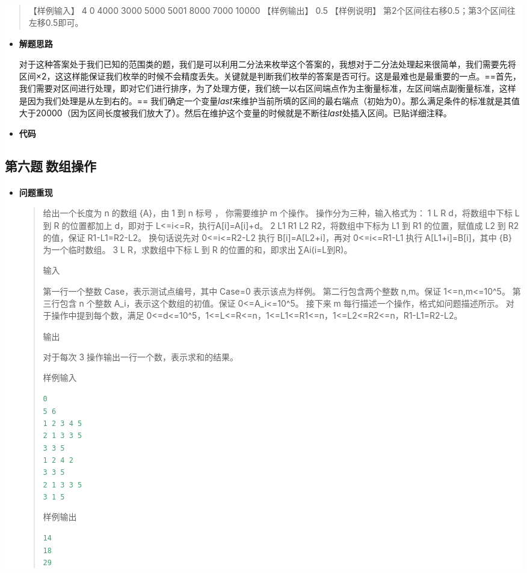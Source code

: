   >
  >【样例输入】
  >4
  >0 4000
  >3000 5000
  >5001 8000
  >7000 10000
  >【样例输出】
  >0.5
  >【样例说明】
  >第2个区间往右移0.5；第3个区间往左移0.5即可。
  >```

* **解题思路**

  对于这种答案处于我们已知的范围类的题，我们是可以利用二分法来枚举这个答案的，我想对于二分法处理起来很简单，我们需要先将区间$\times$2，这这样能保证我们枚举的时候不会精度丢失。关键就是判断我们枚举的答案是否可行。这是最难也是最重要的一点。==首先，我们需要对区间进行处理，即对它们进行排序，为了处理方便，我们统一以右区间端点作为主衡量标准，左区间端点副衡量标准，这样是因为我们处理是从左到右的。== 我们确定一个变量$last$来维护当前所填的区间的最右端点（初始为$0$）。那么满足条件的标准就是其值大于$20000$（因为区间长度被我们放大了）。然后在维护这个变量的时候就是不断往$last$处插入区间。已贴详细注释。

* **代码**

## 第六题 数组操作

* **问题重现**

  >给出一个长度为 n 的数组 {A}，由 1 到 n 标号 ， 你需要维护 m 个操作。
  >操作分为三种，输入格式为：
  >1 L R d，将数组中下标 L 到 R 的位置都加上 d，即对于 L<=i<=R，执行A[i]=A[i]+d。
  >2 L1 R1 L2 R2，将数组中下标为 L1 到 R1 的位置，赋值成 L2 到 R2 的值，保证 R1-L1=R2-L2。 
  >换句话说先对 0<=i<=R2-L2 执行 B[i]=A[L2+i]，再对 0<=i<=R1-L1 执行 A[L1+i]=B[i]，其中 {B} 为一个临时数组。
  >3 L R，求数组中下标 L 到 R 的位置的和，即求出 ∑Ai(i=L到R)。
  >
  >输入
  >
  >第一行一个整数 Case，表示测试点编号，其中 Case=0 表示该点为样例。
  >第二行包含两个整数 n,m。保证 1<=n,m<=10^5。
  >第三行包含 n 个整数 A_i，表示这个数组的初值。保证 0<=A_i<=10^5。
  >接下来 m 每行描述一个操作，格式如问题描述所示。
  >对于操作中提到每个数，满足 0<=d<=10^5，1<=L<=R<=n，1<=L1<=R1<=n，1<=L2<=R2<=n，R1-L1=R2-L2。
  >
  >输出
  >
  >对于每次 3 操作输出一行一个数，表示求和的结果。
  >
  >样例输入
  >
  >```c++
  >0
  >5 6
  >1 2 3 4 5
  >2 1 3 3 5
  >3 3 5
  >1 2 4 2
  >3 3 5
  >2 1 3 3 5
  >3 1 5
  >```
  >
  >样例输出
  >
  >```c++
  >14
  >18
  >29